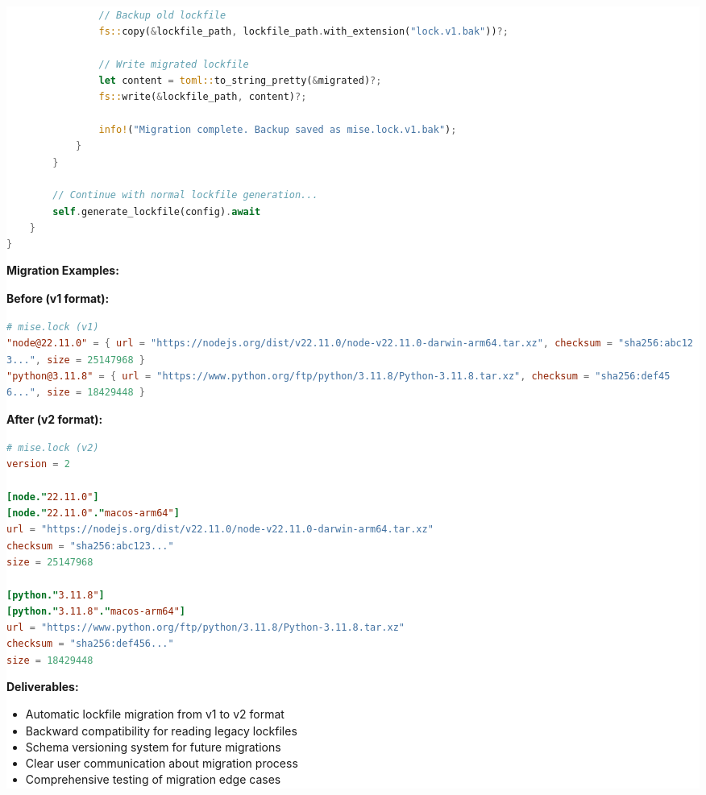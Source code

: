 ```rust
                // Backup old lockfile
                fs::copy(&lockfile_path, lockfile_path.with_extension("lock.v1.bak"))?;
                
                // Write migrated lockfile
                let content = toml::to_string_pretty(&migrated)?;
                fs::write(&lockfile_path, content)?;
                
                info!("Migration complete. Backup saved as mise.lock.v1.bak");
            }
        }
        
        // Continue with normal lockfile generation...
        self.generate_lockfile(config).await
    }
}
```

**Migration Examples:**

**Before (v1 format):**
```toml
# mise.lock (v1)
"node@22.11.0" = { url = "https://nodejs.org/dist/v22.11.0/node-v22.11.0-darwin-arm64.tar.xz", checksum = "sha256:abc123...", size = 25147968 }
"python@3.11.8" = { url = "https://www.python.org/ftp/python/3.11.8/Python-3.11.8.tar.xz", checksum = "sha256:def456...", size = 18429448 }
```

**After (v2 format):**
```toml
# mise.lock (v2) 
version = 2

[node."22.11.0"]
[node."22.11.0"."macos-arm64"]
url = "https://nodejs.org/dist/v22.11.0/node-v22.11.0-darwin-arm64.tar.xz"
checksum = "sha256:abc123..."
size = 25147968

[python."3.11.8"] 
[python."3.11.8"."macos-arm64"]
url = "https://www.python.org/ftp/python/3.11.8/Python-3.11.8.tar.xz"
checksum = "sha256:def456..."
size = 18429448
```

**Deliverables:**
- Automatic lockfile migration from v1 to v2 format
- Backward compatibility for reading legacy lockfiles
- Schema versioning system for future migrations
- Clear user communication about migration process
- Comprehensive testing of migration edge cases
